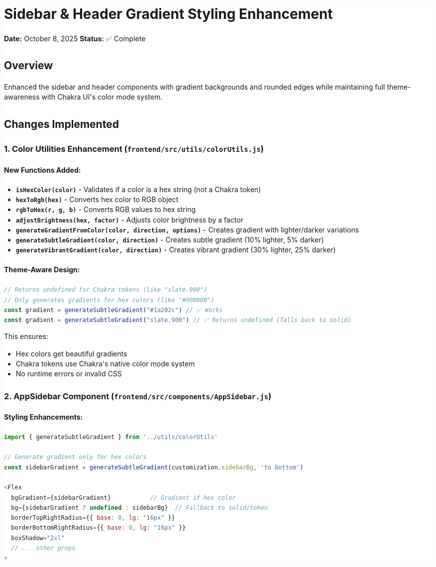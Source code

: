 # Sidebar & Header Gradient Styling Enhancement

**Date:** October 8, 2025
**Status:** ✅ Complete

## Overview
Enhanced the sidebar and header components with gradient backgrounds and rounded edges while maintaining full theme-awareness with Chakra UI's color mode system.

## Changes Implemented

### 1. Color Utilities Enhancement (`frontend/src/utils/colorUtils.js`)

#### New Functions Added:
- **`isHexColor(color)`** - Validates if a color is a hex string (not a Chakra token)
- **`hexToRgb(hex)`** - Converts hex color to RGB object
- **`rgbToHex(r, g, b)`** - Converts RGB values to hex string
- **`adjustBrightness(hex, factor)`** - Adjusts color brightness by a factor
- **`generateGradientFromColor(color, direction, options)`** - Creates gradient with lighter/darker variations
- **`generateSubtleGradient(color, direction)`** - Creates subtle gradient (10% lighter, 5% darker)
- **`generateVibrantGradient(color, direction)`** - Creates vibrant gradient (30% lighter, 25% darker)

#### Theme-Aware Design:
```javascript
// Returns undefined for Chakra tokens (like "slate.900")
// Only generates gradients for hex colors (like "#000000")
const gradient = generateSubtleGradient("#1a202c") // ✅ Works
const gradient = generateSubtleGradient("slate.900") // ✅ Returns undefined (falls back to solid)
```

This ensures:
- Hex colors get beautiful gradients
- Chakra tokens use Chakra's native color mode system
- No runtime errors or invalid CSS

### 2. AppSidebar Component (`frontend/src/components/AppSidebar.js`)

#### Styling Enhancements:
```javascript
import { generateSubtleGradient } from '../utils/colorUtils'

// Generate gradient only for hex colors
const sidebarGradient = generateSubtleGradient(customization.sidebarBg, 'to bottom')

<Flex
  bgGradient={sidebarGradient}           // Gradient if hex color
  bg={sidebarGradient ? undefined : sidebarBg}  // Fallback to solid/token
  borderTopRightRadius={{ base: 0, lg: "16px" }}
  borderBottomRightRadius={{ base: 0, lg: "16px" }}
  boxShadow="2xl"
  // ... other props
>
```
